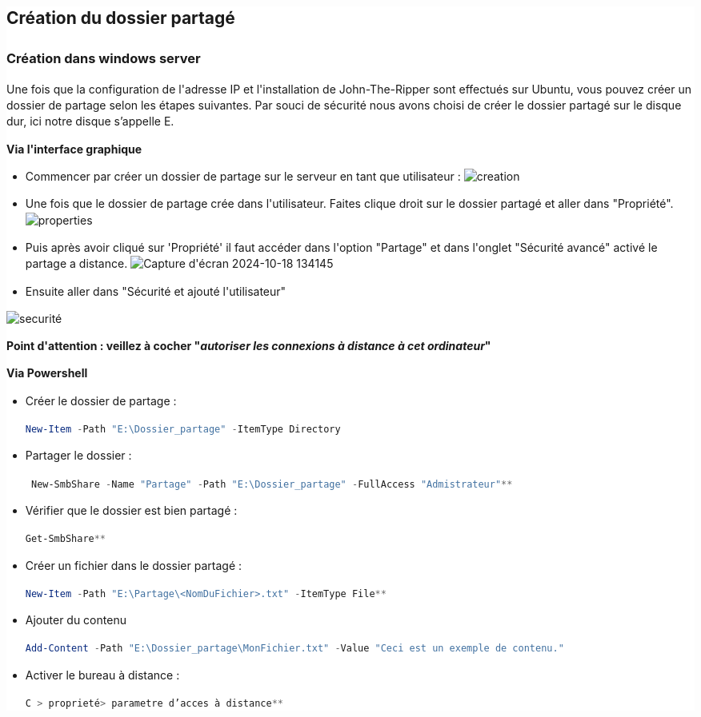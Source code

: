 ## Création du dossier partagé

### Création dans windows server

Une fois que la configuration de l'adresse IP et l'installation de John-The-Ripper sont effectués sur Ubuntu, vous pouvez créer un dossier de partage selon les étapes suivantes. Par souci de sécurité nous avons choisi de créer le dossier partagé sur le disque dur, ici notre disque s’appelle E.

**Via l'interface graphique**

- Commencer par créer un dossier de partage sur le serveur en tant que utilisateur : 
![creation](https://github.com/user-attachments/assets/b49cc356-bc7b-4c04-8198-167ba33e6ebb)


- Une fois que le dossier de partage crée dans l'utilisateur. Faites clique droit sur le dossier partagé et aller dans "Propriété".
![properties](https://github.com/user-attachments/assets/d270234b-72e0-4da3-8fc5-bd4b17613e3d)


- Puis après avoir cliqué sur 'Propriété' il faut accéder dans l'option "Partage" et dans l'onglet "Sécurité avancé" activé le partage a distance. 
![Capture d'écran 2024-10-18 134145](https://github.com/user-attachments/assets/52439393-73a5-4c48-8ca8-db78f1a66c1e)

- Ensuite aller dans "Sécurité et ajouté l'utilisateur"

![securité](https://github.com/user-attachments/assets/016bdc59-ad08-428d-893f-6dfb2a81b0c1)

**Point d'attention : veillez à cocher "*autoriser les connexions à distance à cet ordinateur*"** 

**Via Powershell**
- Créer le dossier de partage : 
   ```powershell
   New-Item -Path "E:\Dossier_partage" -ItemType Directory

   ```
-  Partager le dossier : 
   ```powershell
    New-SmbShare -Name "Partage" -Path "E:\Dossier_partage" -FullAccess "Admistrateur"**
   ```
- Vérifier que le dossier est bien partagé : 
   ```powershell
  Get-SmbShare**
   ```
- Créer un fichier dans le dossier partagé : 
   ```powershell
   New-Item -Path "E:\Partage\<NomDuFichier>.txt" -ItemType File**
   ```
- Ajouter du contenu
   ```powershell
   Add-Content -Path "E:\Dossier_partage\MonFichier.txt" -Value "Ceci est un exemple de contenu."
   ```
- Activer le bureau à distance : 
   ```powershell
   C > proprieté> parametre d’acces à distance**
   ```

